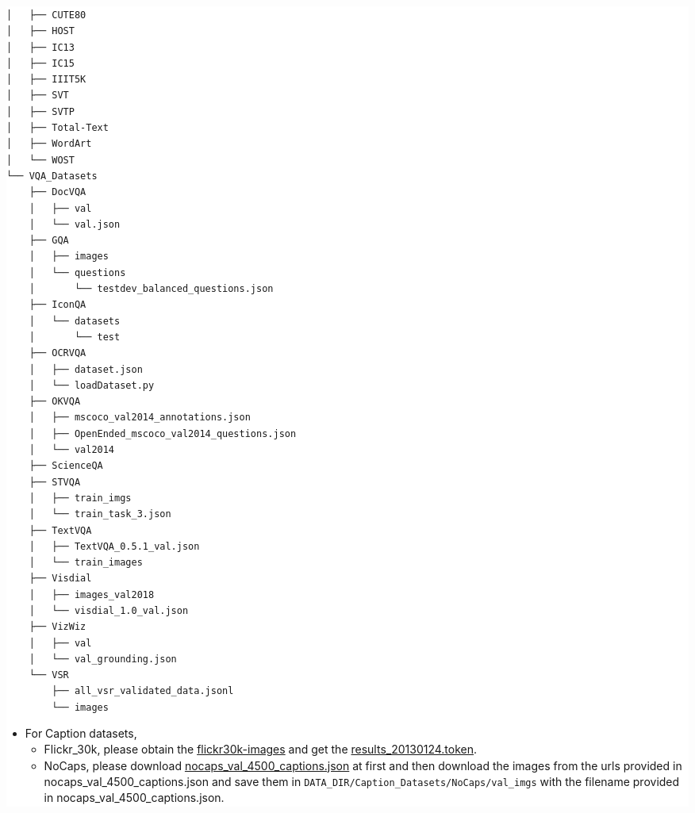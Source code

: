 ```bash
│   ├── CUTE80
│   ├── HOST
│   ├── IC13
│   ├── IC15
│   ├── IIIT5K
│   ├── SVT
│   ├── SVTP
│   ├── Total-Text
│   ├── WordArt
│   └── WOST
└── VQA_Datasets
    ├── DocVQA
    │   ├── val
    │   └── val.json
    ├── GQA
    │   ├── images
    │   └── questions
    │       └── testdev_balanced_questions.json
    ├── IconQA
    │   └── datasets
    │       └── test
    ├── OCRVQA
    │   ├── dataset.json
    │   └── loadDataset.py
    ├── OKVQA
    │   ├── mscoco_val2014_annotations.json
    │   ├── OpenEnded_mscoco_val2014_questions.json
    │   └── val2014
    ├── ScienceQA
    ├── STVQA
    │   ├── train_imgs
    │   └── train_task_3.json
    ├── TextVQA
    │   ├── TextVQA_0.5.1_val.json
    │   └── train_images
    ├── Visdial
    │   ├── images_val2018
    │   └── visdial_1.0_val.json
    ├── VizWiz
    │   ├── val
    │   └── val_grounding.json
    └── VSR
        ├── all_vsr_validated_data.jsonl
        └── images
```

* For Caption datasets,
    - Flickr_30k, please obtain the [flickr30k-images](https://uofi.box.com/s/1cpolrtkckn4hxr1zhmfg0ln9veo6jpl) and get the [results_20130124.token](http://shannon.cs.illinois.edu/DenotationGraph/data/flickr30k.tar.gz).
    - NoCaps, please download [nocaps_val_4500_captions.json](https://nocaps.s3.amazonaws.com/nocaps_val_4500_captions.json) at first and then download the images from the urls provided in nocaps_val_4500_captions.json and save them in `DATA_DIR/Caption_Datasets/NoCaps/val_imgs` with the filename provided in nocaps_val_4500_captions.json.
